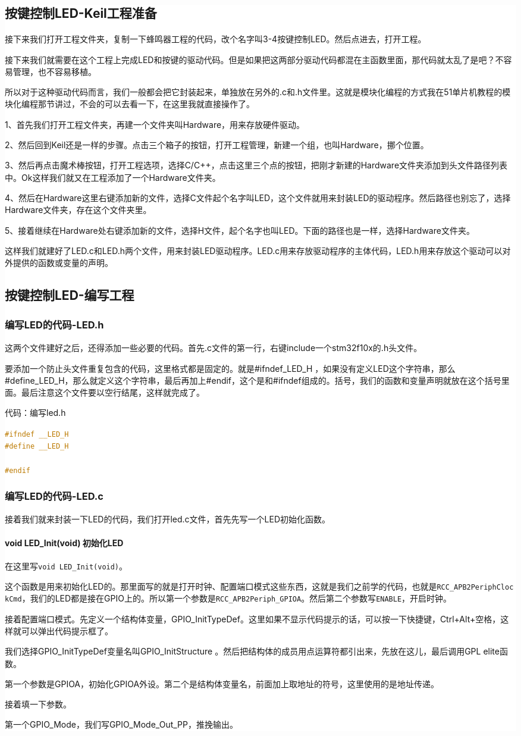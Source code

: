 ## 按键控制LED-Keil工程准备

接下来我们打开工程文件夹，复制一下蜂鸣器工程的代码，改个名字叫3-4按键控制LED。然后点进去，打开工程。

接下来我们就需要在这个工程上完成LED和按键的驱动代码。但是如果把这两部分驱动代码都混在主函数里面，那代码就太乱了是吧？不容易管理，也不容易移植。

所以对于这种驱动代码而言，我们一般都会把它封装起来，单独放在另外的.c和.h文件里。这就是模块化编程的方式我在51单片机教程的模块化编程那节讲过，不会的可以去看一下，在这里我就直接操作了。

1、首先我们打开工程文件夹，再建一个文件夹叫Hardware，用来存放硬件驱动。

2、然后回到Keil还是一样的步骤。点击三个箱子的按钮，打开工程管理，新建一个组，也叫Hardware，挪个位置。

3、然后再点击魔术棒按钮，打开工程选项，选择C/C++，点击这里三个点的按钮，把刚才新建的Hardware文件夹添加到头文件路径列表中。Ok这样我们就又在工程添加了一个Hardware文件夹。

4、然后在Hardware这里右键添加新的文件，选择C文件起个名字叫LED，这个文件就用来封装LED的驱动程序。然后路径也别忘了，选择Hardware文件夹，存在这个文件夹里。

5、接着继续在Hardware处右键添加新的文件，选择H文件，起个名字也叫LED。下面的路径也是一样，选择Hardware文件夹。

这样我们就建好了LED.c和LED.h两个文件，用来封装LED驱动程序。LED.c用来存放驱动程序的主体代码，LED.h用来存放这个驱动可以对外提供的函数或变量的声明。

## 按键控制LED-编写工程

### 编写LED的代码-LED.h

这两个文件建好之后，还得添加一些必要的代码。首先.c文件的第一行，右键include一个stm32f10x的.h头文件。

要添加一个防止头文件重复包含的代码，这里格式都是固定的。就是#ifndef_LED_H ，如果没有定义LED这个字符串，那么#define_LED_H，那么就定义这个字符串，最后再加上#endif，这个是和#ifndef组成的。括号，我们的函数和变量声明就放在这个括号里面。最后注意这个文件要以空行结尾，这样就完成了。

代码：编写led.h

```c
#ifndef __LED_H
#define __LED_H

#endif

```

### 编写LED的代码-LED.c

接着我们就来封装一下LED的代码，我们打开led.c文件，首先先写一个LED初始化函数。

#### void LED_Init(void) 初始化LED

在这里写`void LED_Init(void)`。

这个函数是用来初始化LED的。那里面写的就是打开时钟、配置端口模式这些东西，这就是我们之前学的代码，也就是`RCC_APB2PeriphClockCmd`，我们的LED都是接在GPIO上的。所以第一个参数是`RCC_APB2Periph_GPIOA`。然后第二个参数写`ENABLE`，开启时钟。

接着配置端口模式。先定义一个结构体变量，GPIO_InitTypeDef。这里如果不显示代码提示的话，可以按一下快捷键，Ctrl+Alt+空格，这样就可以弹出代码提示框了。

我们选择GPIO_InitTypeDef变量名叫GPIO_InitStructure 。然后把结构体的成员用点运算符都引出来，先放在这儿，最后调用GPL elite函数。

第一个参数是GPIOA，初始化GPIOA外设。第二个是结构体变量名，前面加上取地址的符号，这里使用的是地址传递。

接着填一下参数。

第一个GPIO_Mode，我们写GPIO_Mode_Out_PP，推挽输出。
